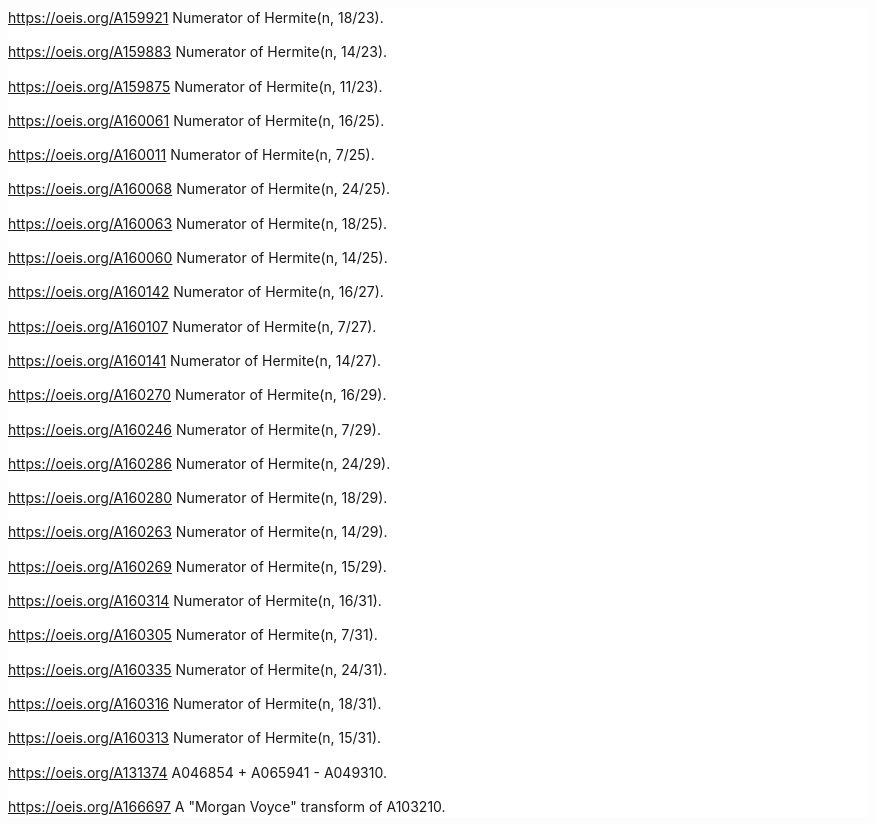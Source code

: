 https://oeis.org/A159921 Numerator of Hermite(n, 18/23).

https://oeis.org/A159883 Numerator of Hermite(n, 14/23).

https://oeis.org/A159875 Numerator of Hermite(n, 11/23).

https://oeis.org/A160061 Numerator of Hermite(n, 16/25).

https://oeis.org/A160011 Numerator of Hermite(n, 7/25).

https://oeis.org/A160068 Numerator of Hermite(n, 24/25).

https://oeis.org/A160063 Numerator of Hermite(n, 18/25).

https://oeis.org/A160060 Numerator of Hermite(n, 14/25).

https://oeis.org/A160142 Numerator of Hermite(n, 16/27).

https://oeis.org/A160107 Numerator of Hermite(n, 7/27).

https://oeis.org/A160141 Numerator of Hermite(n, 14/27).

https://oeis.org/A160270 Numerator of Hermite(n, 16/29).

https://oeis.org/A160246 Numerator of Hermite(n, 7/29).

https://oeis.org/A160286 Numerator of Hermite(n, 24/29).

https://oeis.org/A160280 Numerator of Hermite(n, 18/29).

https://oeis.org/A160263 Numerator of Hermite(n, 14/29).

https://oeis.org/A160269 Numerator of Hermite(n, 15/29).

https://oeis.org/A160314 Numerator of Hermite(n, 16/31).

https://oeis.org/A160305 Numerator of Hermite(n, 7/31).

https://oeis.org/A160335 Numerator of Hermite(n, 24/31).

https://oeis.org/A160316 Numerator of Hermite(n, 18/31).

https://oeis.org/A160313 Numerator of Hermite(n, 15/31).

https://oeis.org/A131374 A046854 + A065941 - A049310.

https://oeis.org/A166697 A "Morgan Voyce" transform of A103210.

